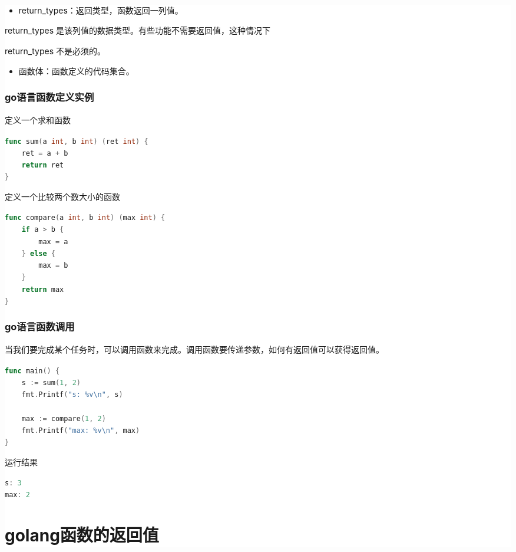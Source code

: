- return_types：返回类型，函数返回一列值。

return_types 是该列值的数据类型。有些功能不需要返回值，这种情况下 

return_types 不是必须的。

- 函数体：函数定义的代码集合。

### go语言函数定义实例

定义一个求和函数

```go
func sum(a int, b int) (ret int) {
	ret = a + b
	return ret
}

```

定义一个比较两个数大小的函数

```go
func compare(a int, b int) (max int) {
	if a > b {
		max = a
	} else {
		max = b
	}
	return max
}

```

### go语言函数调用

当我们要完成某个任务时，可以调用函数来完成。调用函数要传递参数，如何有返回值可以获得返回值。

```go
func main() {
	s := sum(1, 2)
	fmt.Printf("s: %v\n", s)

	max := compare(1, 2)
	fmt.Printf("max: %v\n", max)
}

```

运行结果

```go
s: 3
max: 2

```

# golang函数的返回值
